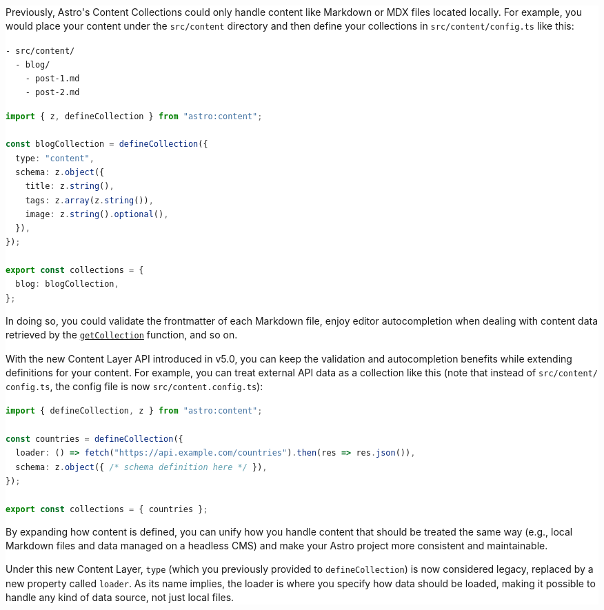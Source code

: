 Previously, Astro's Content Collections could only handle content like Markdown or MDX files located locally. For example, you would place your content under the `src/content` directory and then define your collections in `src/content/config.ts` like this:

```
- src/content/
  - blog/
    - post-1.md
    - post-2.md
```

```ts:src/content/config.ts
import { z, defineCollection } from "astro:content";

const blogCollection = defineCollection({
  type: "content",
  schema: z.object({
    title: z.string(),
    tags: z.array(z.string()),
    image: z.string().optional(),
  }),
});

export const collections = {
  blog: blogCollection,
};
```

In doing so, you could validate the frontmatter of each Markdown file, enjoy editor autocompletion when dealing with content data retrieved by the [`getCollection`](https://docs.astro.build/en/reference/modules/astro-content/#getcollection) function, and so on.

With the new Content Layer API introduced in v5.0, you can keep the validation and autocompletion benefits while extending definitions for your content. For example, you can treat external API data as a collection like this (note that instead of `src/content/config.ts`, the config file is now `src/content.config.ts`):

```ts:src/content.config.ts
import { defineCollection, z } from "astro:content";

const countries = defineCollection({
  loader: () => fetch("https://api.example.com/countries").then(res => res.json()),
  schema: z.object({ /* schema definition here */ }),
});

export const collections = { countries };
```

By expanding how content is defined, you can unify how you handle content that should be treated the same way (e.g., local Markdown files and data managed on a headless CMS) and make your Astro project more consistent and maintainable.

Under this new Content Layer, `type` (which you previously provided to `defineCollection`) is now considered legacy, replaced by a new property called `loader`. As its name implies, the loader is where you specify how data should be loaded, making it possible to handle any kind of data source, not just local files.
